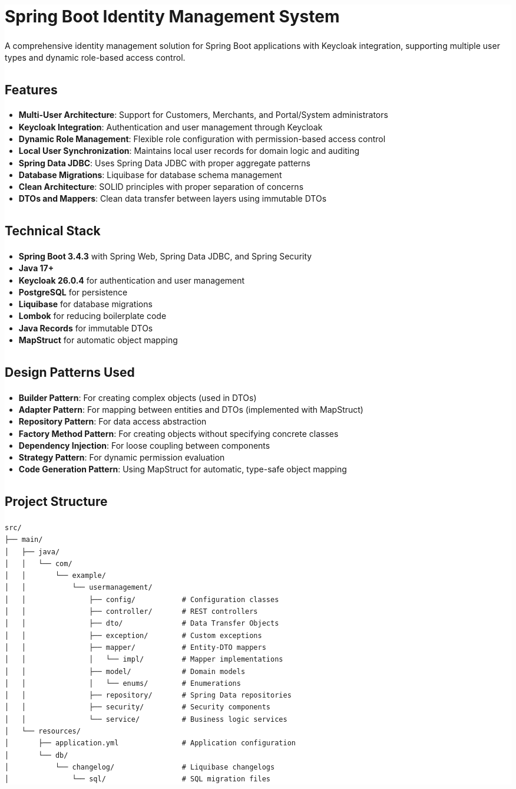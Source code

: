 # Spring Boot Identity Management System

A comprehensive identity management solution for Spring Boot applications with Keycloak integration, supporting multiple user types and dynamic role-based access control.

## Features

- **Multi-User Architecture**: Support for Customers, Merchants, and Portal/System administrators
- **Keycloak Integration**: Authentication and user management through Keycloak
- **Dynamic Role Management**: Flexible role configuration with permission-based access control
- **Local User Synchronization**: Maintains local user records for domain logic and auditing
- **Spring Data JDBC**: Uses Spring Data JDBC with proper aggregate patterns
- **Database Migrations**: Liquibase for database schema management
- **Clean Architecture**: SOLID principles with proper separation of concerns
- **DTOs and Mappers**: Clean data transfer between layers using immutable DTOs

## Technical Stack

- **Spring Boot 3.4.3** with Spring Web, Spring Data JDBC, and Spring Security
- **Java 17+**
- **Keycloak 26.0.4** for authentication and user management
- **PostgreSQL** for persistence
- **Liquibase** for database migrations
- **Lombok** for reducing boilerplate code
- **Java Records** for immutable DTOs
- **MapStruct** for automatic object mapping

## Design Patterns Used

- **Builder Pattern**: For creating complex objects (used in DTOs)
- **Adapter Pattern**: For mapping between entities and DTOs (implemented with MapStruct)
- **Repository Pattern**: For data access abstraction
- **Factory Method Pattern**: For creating objects without specifying concrete classes
- **Dependency Injection**: For loose coupling between components
- **Strategy Pattern**: For dynamic permission evaluation
- **Code Generation Pattern**: Using MapStruct for automatic, type-safe object mapping

## Project Structure

```
src/
├── main/
│   ├── java/
│   │   └── com/
│   │       └── example/
│   │           └── usermanagement/
│   │               ├── config/           # Configuration classes
│   │               ├── controller/       # REST controllers
│   │               ├── dto/              # Data Transfer Objects
│   │               ├── exception/        # Custom exceptions
│   │               ├── mapper/           # Entity-DTO mappers
│   │               │   └── impl/         # Mapper implementations
│   │               ├── model/            # Domain models
│   │               │   └── enums/        # Enumerations
│   │               ├── repository/       # Spring Data repositories
│   │               ├── security/         # Security components
│   │               └── service/          # Business logic services
│   └── resources/
│       ├── application.yml               # Application configuration
│       └── db/
│           └── changelog/                # Liquibase changelogs
│               └── sql/                  # SQL migration files
```